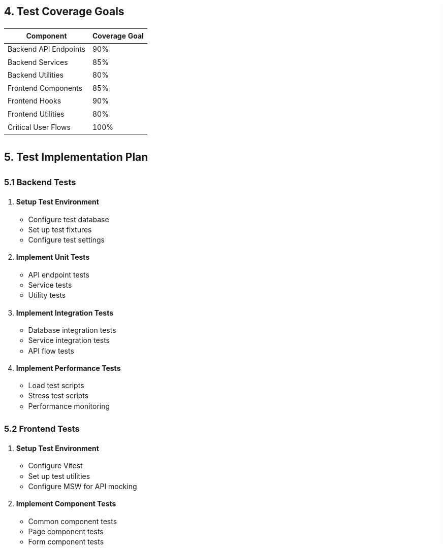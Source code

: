 ## 4. Test Coverage Goals

| Component | Coverage Goal |
|-----------|---------------|
| Backend API Endpoints | 90% |
| Backend Services | 85% |
| Backend Utilities | 80% |
| Frontend Components | 85% |
| Frontend Hooks | 90% |
| Frontend Utilities | 80% |
| Critical User Flows | 100% |

## 5. Test Implementation Plan

### 5.1 Backend Tests

1. **Setup Test Environment**
   - Configure test database
   - Set up test fixtures
   - Configure test settings

2. **Implement Unit Tests**
   - API endpoint tests
   - Service tests
   - Utility tests

3. **Implement Integration Tests**
   - Database integration tests
   - Service integration tests
   - API flow tests

4. **Implement Performance Tests**
   - Load test scripts
   - Stress test scripts
   - Performance monitoring

### 5.2 Frontend Tests

1. **Setup Test Environment**
   - Configure Vitest
   - Set up test utilities
   - Configure MSW for API mocking

2. **Implement Component Tests**
   - Common component tests
   - Page component tests
   - Form component tests
